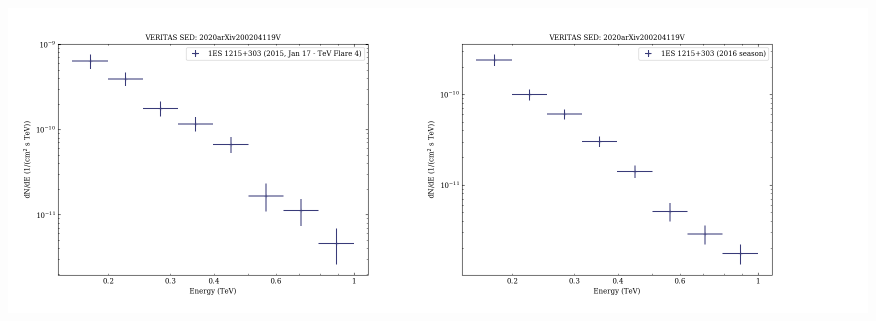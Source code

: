 <img src="figures/2020arXiv200204119V-VER-53-4-sed.png" alt="drawing" width="400"/>
<img src="figures/2020arXiv200204119V-VER-53-5-sed.png" alt="drawing" width="400"/>